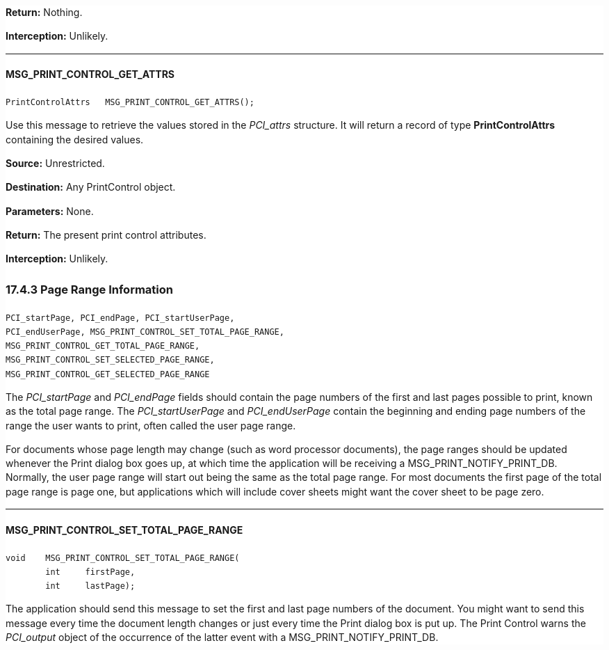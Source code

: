 **Return:** Nothing.

**Interception:** Unlikely.

----------
#### MSG_PRINT_CONTROL_GET_ATTRS
    PrintControlAttrs   MSG_PRINT_CONTROL_GET_ATTRS();

Use this message to retrieve the values stored in the *PCI_attrs* structure. It 
will return a record of type **PrintControlAttrs** containing the desired 
values.

**Source:** Unrestricted.

**Destination:** Any PrintControl object.

**Parameters:** None.

**Return:** The present print control attributes.

**Interception:** Unlikely.

### 17.4.3 Page Range Information
    PCI_startPage, PCI_endPage, PCI_startUserPage, 
    PCI_endUserPage, MSG_PRINT_CONTROL_SET_TOTAL_PAGE_RANGE, 
    MSG_PRINT_CONTROL_GET_TOTAL_PAGE_RANGE, 
    MSG_PRINT_CONTROL_SET_SELECTED_PAGE_RANGE, 
    MSG_PRINT_CONTROL_GET_SELECTED_PAGE_RANGE

The *PCI_startPage* and *PCI_endPage* fields should contain the page numbers 
of the first and last pages possible to print, known as the total page range. 
The *PCI_startUserPage* and *PCI_endUserPage* contain the beginning and 
ending page numbers of the range the user wants to print, often called the 
user page range. 

For documents whose page length may change (such as word processor 
documents), the page ranges should be updated whenever the Print dialog 
box goes up, at which time the application will be receiving a 
MSG_PRINT_NOTIFY_PRINT_DB. Normally, the user page range will start out 
being the same as the total page range. For most documents the first page of 
the total page range is page one, but applications which will include cover 
sheets might want the cover sheet to be page zero.

----------
#### MSG_PRINT_CONTROL_SET_TOTAL_PAGE_RANGE
    void    MSG_PRINT_CONTROL_SET_TOTAL_PAGE_RANGE(
            int     firstPage,
            int     lastPage);

The application should send this message to set the first and last page 
numbers of the document. You might want to send this message every time 
the document length changes or just every time the Print dialog box is put 
up. The Print Control warns the *PCI_output* object of the occurrence of the 
latter event with a MSG_PRINT_NOTIFY_PRINT_DB. 
